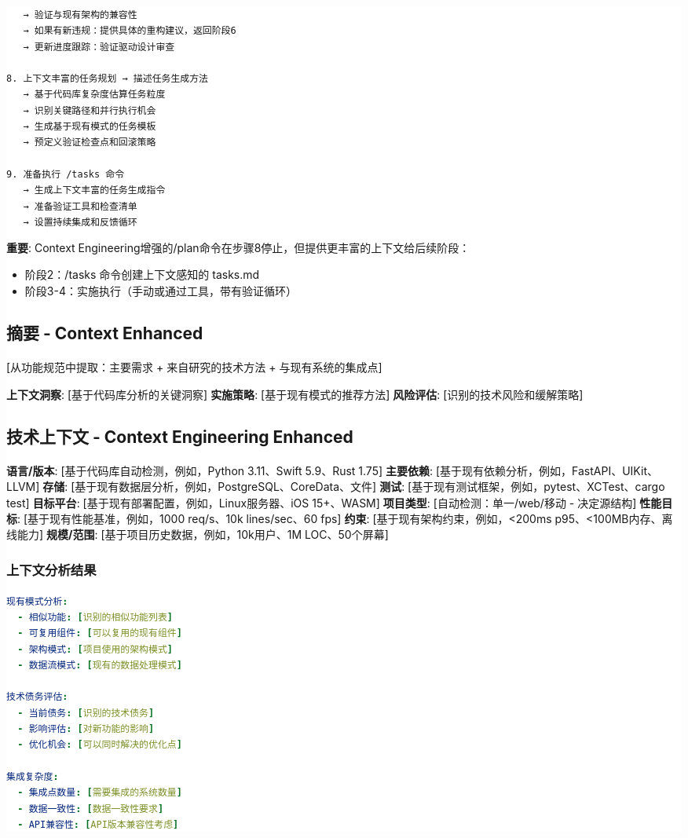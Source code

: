 ```
   → 验证与现有架构的兼容性
   → 如果有新违规：提供具体的重构建议，返回阶段6
   → 更新进度跟踪：验证驱动设计审查

8. 上下文丰富的任务规划 → 描述任务生成方法
   → 基于代码库复杂度估算任务粒度
   → 识别关键路径和并行执行机会
   → 生成基于现有模式的任务模板
   → 预定义验证检查点和回滚策略

9. 准备执行 /tasks 命令
   → 生成上下文丰富的任务生成指令
   → 准备验证工具和检查清单
   → 设置持续集成和反馈循环
```

**重要**: Context Engineering增强的/plan命令在步骤8停止，但提供更丰富的上下文给后续阶段：
- 阶段2：/tasks 命令创建上下文感知的 tasks.md
- 阶段3-4：实施执行（手动或通过工具，带有验证循环）

## 摘要 - Context Enhanced
[从功能规范中提取：主要需求 + 来自研究的技术方法 + 与现有系统的集成点]

**上下文洞察**: [基于代码库分析的关键洞察]
**实施策略**: [基于现有模式的推荐方法]
**风险评估**: [识别的技术风险和缓解策略]

## 技术上下文 - Context Engineering Enhanced
**语言/版本**: [基于代码库自动检测，例如，Python 3.11、Swift 5.9、Rust 1.75]
**主要依赖**: [基于现有依赖分析，例如，FastAPI、UIKit、LLVM]
**存储**: [基于现有数据层分析，例如，PostgreSQL、CoreData、文件]
**测试**: [基于现有测试框架，例如，pytest、XCTest、cargo test]
**目标平台**: [基于现有部署配置，例如，Linux服务器、iOS 15+、WASM]
**项目类型**: [自动检测：单一/web/移动 - 决定源结构]
**性能目标**: [基于现有性能基准，例如，1000 req/s、10k lines/sec、60 fps]
**约束**: [基于现有架构约束，例如，<200ms p95、<100MB内存、离线能力]
**规模/范围**: [基于项目历史数据，例如，10k用户、1M LOC、50个屏幕]

### 上下文分析结果
```yaml
现有模式分析:
  - 相似功能: [识别的相似功能列表]
  - 可复用组件: [可以复用的现有组件]
  - 架构模式: [项目使用的架构模式]
  - 数据流模式: [现有的数据处理模式]

技术债务评估:
  - 当前债务: [识别的技术债务]
  - 影响评估: [对新功能的影响]
  - 优化机会: [可以同时解决的优化点]

集成复杂度:
  - 集成点数量: [需要集成的系统数量]
  - 数据一致性: [数据一致性要求]
  - API兼容性: [API版本兼容性考虑]
```
